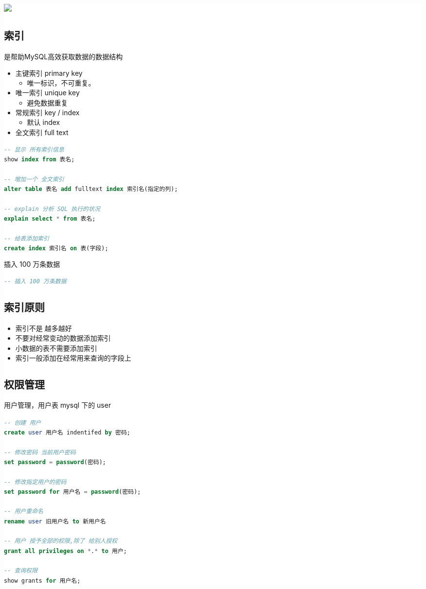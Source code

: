 ![](D:\harlearn.github.io\手动事务的过程.png)

## 索引

是帮助MySQL高效获取数据的数据结构

- 主键索引 primary key
  - 唯一标识，不可重复。
- 唯一索引 unique key
  - 避免数据重复
- 常规索引 key / index
  - 默认 index
- 全文索引 full text

```sql
-- 显示 所有索引信息
show index from 表名;

-- 增加一个 全文索引
alter table 表名 add fulltext index 索引名(指定的列);

-- explain 分析 SQL 执行的状况
explain select * from 表名;

-- 给表添加索引
create index 索引名 on 表(字段);

```

插入  100 万条数据

```sql
-- 插入 100 万条数据

```

## 索引原则

- 索引不是 越多越好
- 不要对经常变动的数据添加索引
- 小数据的表不需要添加索引
- 索引一般添加在经常用来查询的字段上

## 权限管理

用户管理，用户表 mysql 下的 user

```sql
-- 创建 用户
create user 用户名 indentifed by 密码;

-- 修改密码 当前用户密码
set password = password(密码);

-- 修改指定用户的密码
set password for 用户名 = password(密码);

-- 用户重命名
rename user 旧用户名 to 新用户名

-- 用户 授予全部的权限,除了 给别人授权
grant all privileges on *.* to 用户;

-- 查询权限
show grants for 用户名;

```